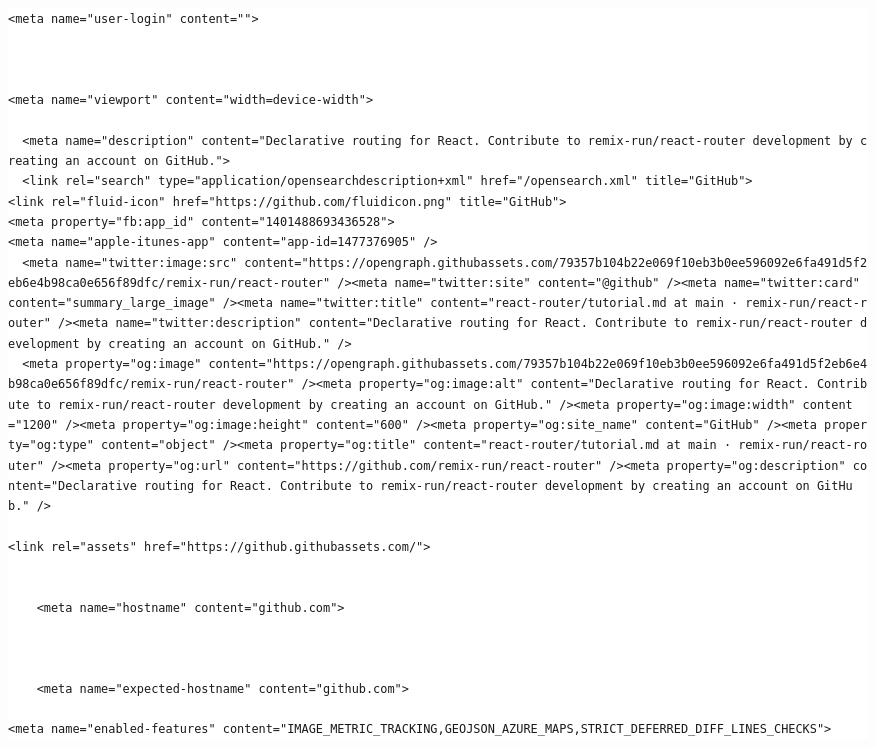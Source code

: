 <meta name="octolytics-url" content="https://collector.github.com/github/collect" />

  <meta name="analytics-location" content="/&lt;user-name&gt;/&lt;repo-name&gt;/blob/show" data-turbo-transient="true" />

  




  

    <meta name="user-login" content="">

  

    <meta name="viewport" content="width=device-width">
    
      <meta name="description" content="Declarative routing for React. Contribute to remix-run/react-router development by creating an account on GitHub.">
      <link rel="search" type="application/opensearchdescription+xml" href="/opensearch.xml" title="GitHub">
    <link rel="fluid-icon" href="https://github.com/fluidicon.png" title="GitHub">
    <meta property="fb:app_id" content="1401488693436528">
    <meta name="apple-itunes-app" content="app-id=1477376905" />
      <meta name="twitter:image:src" content="https://opengraph.githubassets.com/79357b104b22e069f10eb3b0ee596092e6fa491d5f2eb6e4b98ca0e656f89dfc/remix-run/react-router" /><meta name="twitter:site" content="@github" /><meta name="twitter:card" content="summary_large_image" /><meta name="twitter:title" content="react-router/tutorial.md at main · remix-run/react-router" /><meta name="twitter:description" content="Declarative routing for React. Contribute to remix-run/react-router development by creating an account on GitHub." />
      <meta property="og:image" content="https://opengraph.githubassets.com/79357b104b22e069f10eb3b0ee596092e6fa491d5f2eb6e4b98ca0e656f89dfc/remix-run/react-router" /><meta property="og:image:alt" content="Declarative routing for React. Contribute to remix-run/react-router development by creating an account on GitHub." /><meta property="og:image:width" content="1200" /><meta property="og:image:height" content="600" /><meta property="og:site_name" content="GitHub" /><meta property="og:type" content="object" /><meta property="og:title" content="react-router/tutorial.md at main · remix-run/react-router" /><meta property="og:url" content="https://github.com/remix-run/react-router" /><meta property="og:description" content="Declarative routing for React. Contribute to remix-run/react-router development by creating an account on GitHub." />
      
    <link rel="assets" href="https://github.githubassets.com/">


        <meta name="hostname" content="github.com">



        <meta name="expected-hostname" content="github.com">

    <meta name="enabled-features" content="IMAGE_METRIC_TRACKING,GEOJSON_AZURE_MAPS,STRICT_DEFERRED_DIFF_LINES_CHECKS">


  <meta http-equiv="x-pjax-version" content="13ce484a883ab261b48d258f36ddf5e8decd236e4dd919397b302d748a45739c" data-turbo-track="reload">
  <meta http-equiv="x-pjax-csp-version" content="40aca5a152a13213a876f7628c466cd600db12fb858cdddccc3f1cc387eb7dad" data-turbo-track="reload">
  <meta http-equiv="x-pjax-css-version" content="01adee91f49c47a797ec35a10ea885a7e9e61ca1d57558d767bb566d22862465" data-turbo-track="reload">
  <meta http-equiv="x-pjax-js-version" content="ba3385e2a2a2fe7936ce314cece12cc7e486bf0977fe3e369b1bdba9e4ebabbb" data-turbo-track="reload">
